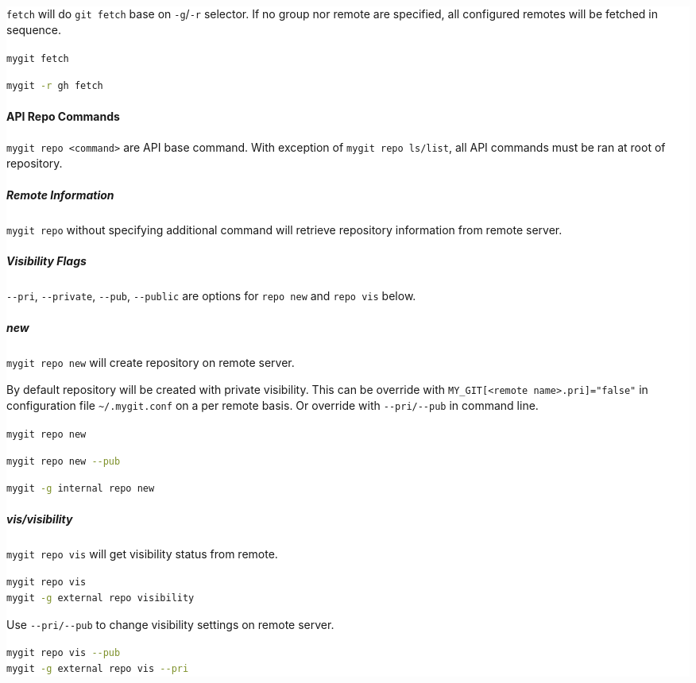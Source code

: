 `fetch` will do `git fetch` base on `-g`/`-r` selector. If no group nor remote are specified, all configured remotes will be fetched in sequence.

```sh
mygit fetch
```

```sh
mygit -r gh fetch
```

#### API Repo Commands

`mygit repo <command>` are API base command. With exception of `mygit repo ls/list`, all API commands must be ran at root of repository.

##### Remote Information

`mygit repo` without specifying additional command will retrieve repository information from remote server.

##### Visibility Flags

`--pri`, `--private`, `--pub`, `--public` are options for `repo new` and `repo vis` below.

##### new

`mygit repo new` will create repository on remote server.

By default repository will be created with private visibility. This can be override with `MY_GIT[<remote name>.pri]="false"` in configuration file `~/.mygit.conf` on a per remote basis. Or override with `--pri/--pub` in command line.

```sh
mygit repo new
```

```sh
mygit repo new --pub
```

```sh
mygit -g internal repo new
```

##### vis/visibility

`mygit repo vis` will get visibility status from remote.

```sh
mygit repo vis
mygit -g external repo visibility
```

Use `--pri/--pub` to change visibility settings on remote server.

```sh
mygit repo vis --pub
mygit -g external repo vis --pri
```

